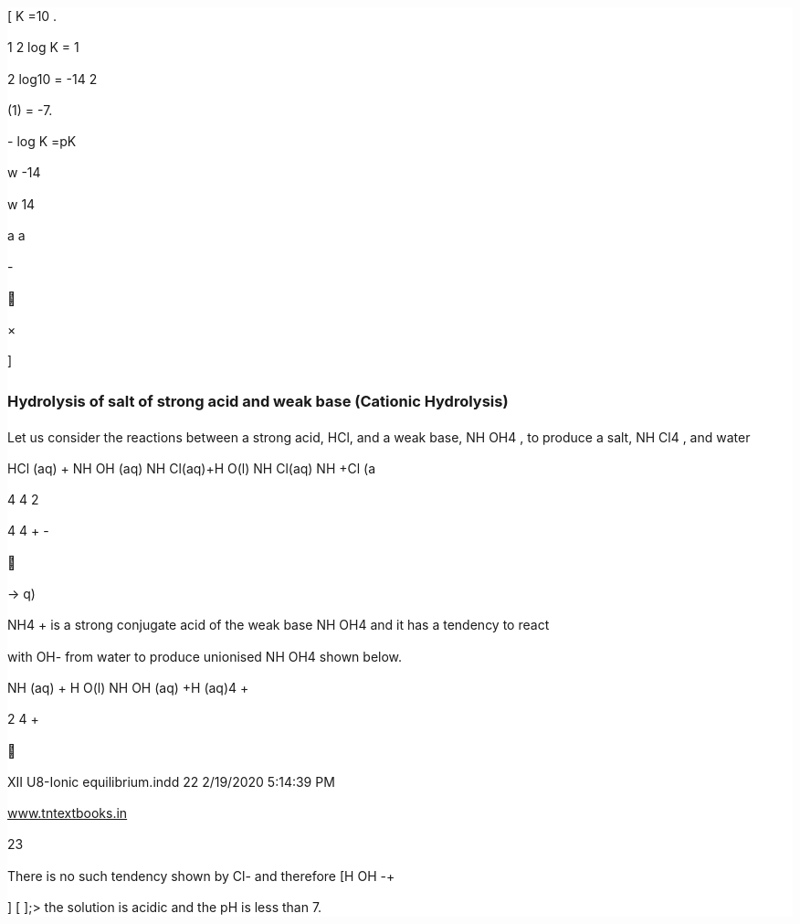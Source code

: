 \[ K =10 .

1 2 log K = 1

2 log10 = -14 2

(1) = -7.

\- log K =pK

w -14

w 14

a a

\-



×

\]

### Hydrolysis of salt of strong acid and weak base (Cationic Hydrolysis)


Let us consider the reactions between a strong acid, HCl, and a weak base, NH OH4 , to produce a salt, NH Cl4 , and water

HCl (aq) + NH OH (aq) NH Cl(aq)+H O(l) NH Cl(aq) NH +Cl (a

4 4 2

4 4 + -



→ q)

NH4 + is a strong conjugate acid of the weak base NH OH4 and it has a tendency to react

with OH- from water to produce unionised NH OH4 shown below.

NH (aq) + H O(l) NH OH (aq) +H (aq)4 +

2 4 +



XII U8-Ionic equilibrium.indd 22 2/19/2020 5:14:39 PM

www.tntextbooks.in




  

23

There is no such tendency shown by Cl- and therefore \[H OH -+

\] \[ \];> the solution is acidic and the pH is less than 7.
